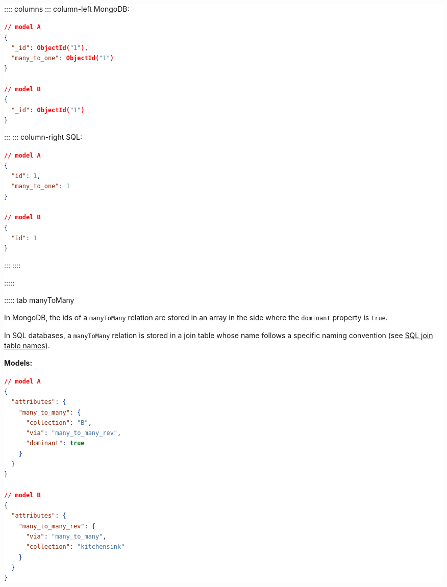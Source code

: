 :::: columns
::: column-left MongoDB:

```json
// model A
{
  "_id": ObjectId("1"),
  "many_to_one": ObjectId("1")
}

// model B
{
  "_id": ObjectId("1")
}
```

:::
::: column-right SQL:

```json
// model A
{
  "id": 1,
  "many_to_one": 1
}

// model B
{
  "id": 1
}
```

:::
::::

:::::

::::: tab manyToMany

In MongoDB, the ids of a `manyToMany` relation are stored in an array in the side where the `dominant` property is `true`.

In SQL databases, a `manyToMany` relation is stored in a join table whose name follows a specific naming convention (see [SQL join table names](#sql-join-table-names)).

**Models:**

```json
// model A
{
  "attributes": {
    "many_to_many": {
      "collection": "B",
      "via": "many_to_many_rev",
      "dominant": true
    }
  }
}

// model B
{
  "attributes": {
    "many_to_many_rev": {
      "via": "many_to_many",
      "collection": "kitchensink"
    }
  }
}
```
